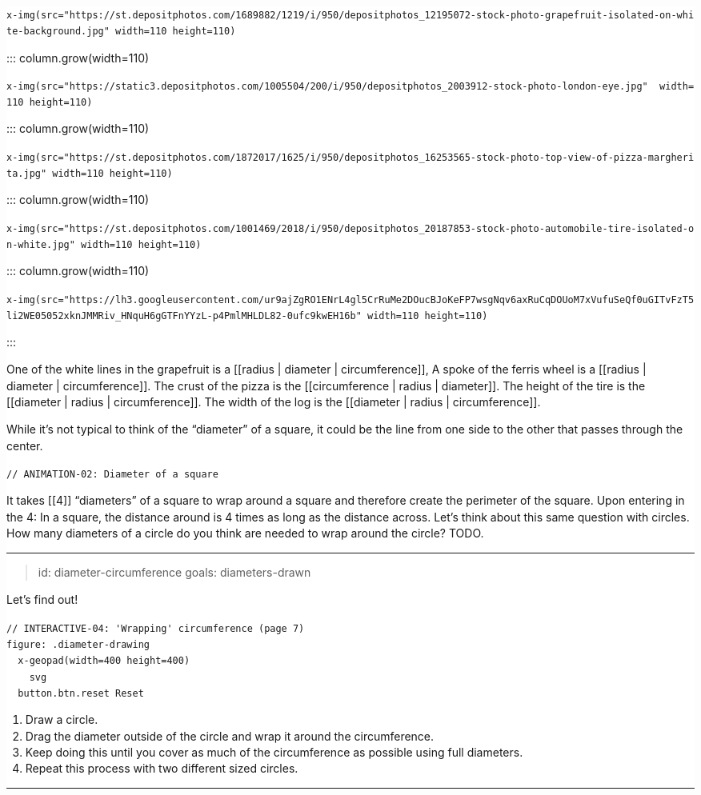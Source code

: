     x-img(src="https://st.depositphotos.com/1689882/1219/i/950/depositphotos_12195072-stock-photo-grapefruit-isolated-on-white-background.jpg" width=110 height=110)

::: column.grow(width=110)

    x-img(src="https://static3.depositphotos.com/1005504/200/i/950/depositphotos_2003912-stock-photo-london-eye.jpg"  width=110 height=110)

::: column.grow(width=110)

    x-img(src="https://st.depositphotos.com/1872017/1625/i/950/depositphotos_16253565-stock-photo-top-view-of-pizza-margherita.jpg" width=110 height=110)

::: column.grow(width=110)

    x-img(src="https://st.depositphotos.com/1001469/2018/i/950/depositphotos_20187853-stock-photo-automobile-tire-isolated-on-white.jpg" width=110 height=110)

::: column.grow(width=110)

    x-img(src="https://lh3.googleusercontent.com/ur9ajZgRO1ENrL4gl5CrRuMe2DOucBJoKeFP7wsgNqv6axRuCqDOUoM7xVufuSeQf0uGITvFzT5li2WE05052xknJMMRiv_HNquH6gGTFnYYzL-p4PmlMHLDL82-0ufc9kwEH16b" width=110 height=110)

:::

One of the white lines in the grapefruit is a [[radius | diameter | circumference]], A spoke of the ferris wheel is a [[radius | diameter | circumference]]. The crust of the pizza is the [[circumference | radius | diameter]]. The height of the tire is the [[diameter | radius | circumference]]. The width of the log is the [[diameter | radius | circumference]].

While it’s not typical to think of the “diameter” of a square, it could be the line from one side to the other that passes through the center.

    // ANIMATION-02: Diameter of a square

It takes [[4]] “diameters” of a square to wrap around a square and therefore create the perimeter of the square. Upon entering in the 4: In a square, the distance around is 4 times as long as the distance across. Let’s think about this same question with circles. How many diameters of a circle do you think are needed to wrap around the circle? TODO.

---

> id: diameter-circumference
> goals: diameters-drawn

Let’s find out!

    // INTERACTIVE-04: 'Wrapping' circumference (page 7)
    figure: .diameter-drawing
      x-geopad(width=400 height=400)
        svg
      button.btn.reset Reset

1. Draw a circle.
2. Drag the diameter outside of the circle and wrap it around the circumference.
3. Keep doing this until you cover as much of the circumference as possible using full diameters.
4. Repeat this process with two different sized circles.

---
